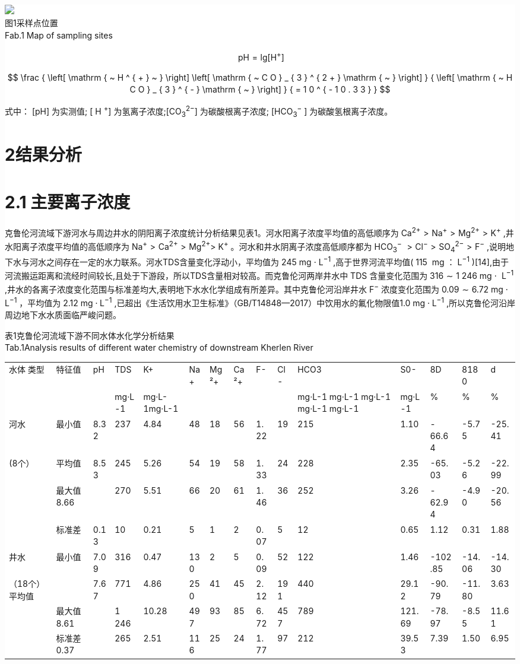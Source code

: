 ![](images/f854d78f886fd336d306e5e06482a56e40bc10b1e0662bf225a092afb648695f.jpg)  
图1采样点位置  
Fab.1 Map of sampling sites

$$
\mathrm { \ p H = l g \left[ \mathrm { H } ^ { + } \right] }
$$

$$
\frac { \left[ \mathrm { ~ H ^ { + } ~ } \right] \left[ \mathrm { ~ C O } _ { 3 } ^ { 2 + } \mathrm { ~ } \right] } { \left[ \mathrm { ~ H C O } _ { 3 } ^ { - } \mathrm { ~ } \right] } { = 1 0 ^ { - 1 0 . 3 3 } }
$$

式中： $\Big [ \mathrm { p H } \Big ]$ 为实测值; $\left[ \mathrm {  ~ H ~ } ^ { + } \right]$ 为氢离子浓度;$\left[ \mathrm { C O } _ { 3 } ^ { 2 - } \right]$ 为碳酸根离子浓度; $\left[ \mathrm { H C O } _ { 3 } ^ { - } \ \right]$ 为碳酸氢根离子浓度。

# 2结果分析

# 2.1 主要离子浓度

克鲁伦河流域下游河水与周边井水的阴阳离子浓度统计分析结果见表1。河水阳离子浓度平均值的高低顺序为 $\mathrm { { C a } ^ { 2 + } > N a ^ { + } > M g ^ { 2 + } > K ^ { + } }$ ,井水阳离子浓度平均值的高低顺序为 $\mathrm { { N a } ^ { + } >  { C a } ^ { 2 + } >  { M g } ^ { 2 + } > }$ $\mathrm { K } ^ { + }$ 。河水和井水阴离子浓度高低顺序都为 $\mathrm { H C O } _ { 3 } ^ { - }$ $> \mathrm { C l } ^ { - } > \mathrm { S O } _ { 4 } ^ { 2 - } > \mathrm { F } ^ { - }$ ,说明地下水与河水之间存在一定的水力联系。河水TDS含量变化浮动小，平均值为 $2 4 5 ~ \mathrm { m g ~ \cdot ~ L ^ { - 1 } }$ ,高于世界河流平均值( $1 1 5 ~ \mathrm { { \ m g } }$ ：${ \mathrm { ~ L } } ^ { - 1 }$ )[14],由于河流搬运距离和流经时间较长,且处于下游段，所以TDS含量相对较高。而克鲁伦河两岸井水中 TDS 含量变化范围为 $3 1 6 \sim 1 ~ 2 4 6 ~ \mathrm { m g } ~ \cdot$ ${ \mathrm { ~ L } } ^ { - 1 }$ ,井水的各离子浓度变化范围与标准差均大,表明地下水水化学组成有所差异。其中克鲁伦河沿岸井水 $\mathrm { F } ^ { - }$ 浓度变化范围为 $0 . 0 9 \sim 6 . 7 2 ~ \mathrm { m g } \cdot \mathrm { L } ^ { - 1 }$ ，平均值为 $2 . 1 2 ~ \mathrm { m g } \cdot \mathrm { L } ^ { - 1 }$ ,已超出《生活饮用水卫生标准》（GB/T14848—2017）中饮用水的氟化物限值$1 . 0 ~ \mathrm { m g } \cdot \mathrm { L } ^ { - 1 }$ ,所以克鲁伦河沿岸周边地下水水质面临严峻问题。

表1克鲁伦河流域下游不同水体水化学分析结果  
Tab.1Analysis results of different water chemistry of downstream Kherlen River   

<html><body><table><tr><td rowspan="2">水体 类型</td><td rowspan="2">特征值</td><td rowspan="2">pH</td><td>TDS</td><td>K+</td><td>Na+</td><td>Mg²+</td><td>Ca²+</td><td>F-</td><td>Cl-</td><td>HCO3</td><td>S0-</td><td>8D</td><td>8180</td><td>d</td></tr><tr><td>mg·L-1</td><td>mg·L-1mg·L-1</td><td></td><td></td><td></td><td></td><td></td><td>mg·L-1 mg·L-1 mg·L-1 mg·L-1 mg·L-1</td><td>mg·L-1</td><td>%</td><td>%</td><td>%</td></tr><tr><td>河水</td><td>最小值</td><td>8.32</td><td>237</td><td>4.84</td><td>48</td><td>18</td><td>56</td><td>1.22</td><td>19</td><td>215</td><td>1.10</td><td>- 66.64</td><td>-5.75</td><td>-25.41</td></tr><tr><td>(8个）</td><td>平均值</td><td>8.53</td><td>245</td><td>5.26</td><td>54</td><td>19</td><td>58</td><td>1.33</td><td>24</td><td>228</td><td>2.35</td><td>-65.03</td><td>-5.26</td><td>-22.99</td></tr><tr><td></td><td>最大值8.66</td><td></td><td>270</td><td>5.51</td><td>66</td><td>20</td><td>61</td><td>1.46</td><td>36</td><td>252</td><td>3.26</td><td>- 62.94</td><td>-4.90</td><td>-20.56</td></tr><tr><td></td><td>标准差</td><td>0.13</td><td>10</td><td>0.21</td><td>5</td><td>1</td><td>2</td><td>0.07</td><td>5</td><td>12</td><td>0.65</td><td>1.12</td><td>0.31</td><td>1.88</td></tr><tr><td>井水</td><td>最小值</td><td>7.09</td><td>316</td><td>0.47</td><td>130</td><td>2</td><td>5</td><td>0.09</td><td>52</td><td>122</td><td>1.46</td><td>-102.85</td><td>-14.06</td><td>-14.30</td></tr><tr><td>（18个）平均值</td><td></td><td>7.67</td><td>771</td><td>4.86</td><td>250</td><td>41</td><td>45</td><td>2.12</td><td>191</td><td>440</td><td>29.12</td><td>-90.79</td><td>-11.80</td><td>3.63</td></tr><tr><td></td><td>最大值8.61</td><td></td><td>1 246</td><td>10.28</td><td>497</td><td>93</td><td>85</td><td>6.72</td><td>457</td><td>789</td><td>121. 69</td><td>-78.97</td><td>-8.55</td><td>11.61</td></tr><tr><td></td><td>标准差0.37</td><td></td><td>265</td><td>2.51</td><td>116</td><td>25</td><td>24</td><td>1.77</td><td>97</td><td>212</td><td>39.53</td><td>7.39</td><td>1.50</td><td>6.95</td></tr></table></body></html>
